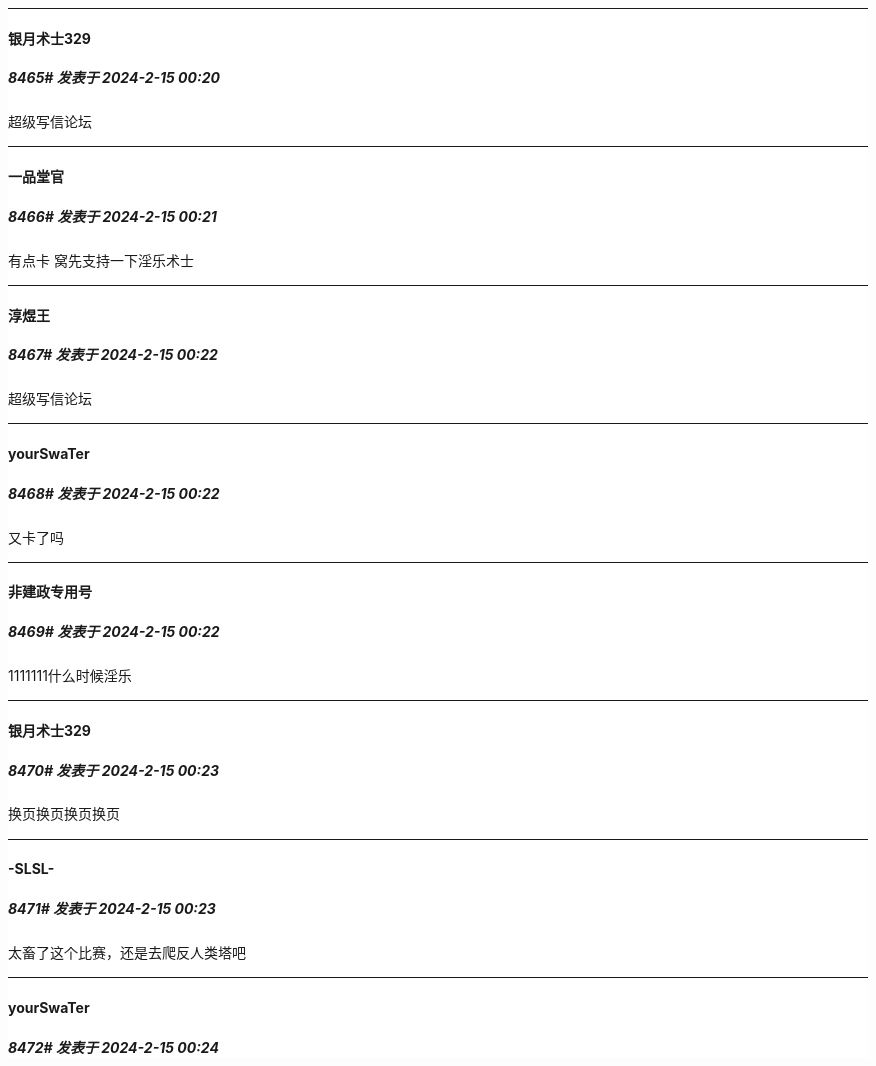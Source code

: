 *****

####  银月术士329  
##### 8465#       发表于 2024-2-15 00:20

超级写信论坛

*****

####  一品堂官  
##### 8466#       发表于 2024-2-15 00:21

有点卡 窝先支持一下淫乐术士

*****

####  淳煜王  
##### 8467#       发表于 2024-2-15 00:22

超级写信论坛

*****

####  yourSwaTer  
##### 8468#       发表于 2024-2-15 00:22

又卡了吗

*****

####  非建政专用号  
##### 8469#       发表于 2024-2-15 00:22

1111111什么时候淫乐

*****

####  银月术士329  
##### 8470#       发表于 2024-2-15 00:23

换页换页换页换页

*****

####  -SLSL-  
##### 8471#       发表于 2024-2-15 00:23

太畜了这个比赛，还是去爬反人类塔吧

*****

####  yourSwaTer  
##### 8472#       发表于 2024-2-15 00:24
